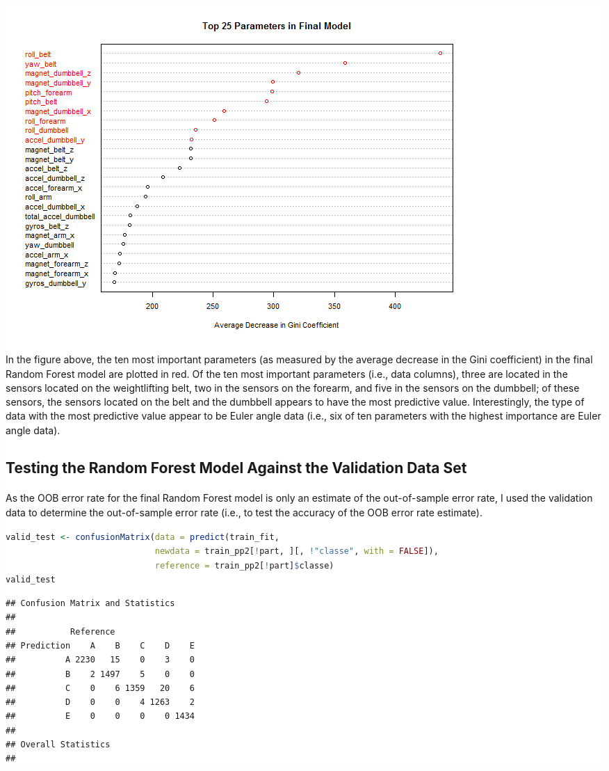 ![](./pml_assignment_files/figure-html/unnamed-chunk-4-1.png) 

In the figure above, the ten most important parameters (as measured by the 
average decrease in the Gini coefficient) in the final Random Forest model are 
plotted in red. Of the ten most important parameters (i.e., data columns), 
three are located in the sensors located on the weightlifting belt, two in the
sensors on the forearm, and five in the sensors on the dumbbell; of these sensors, 
the sensors located on the belt and the dumbbell appears to have the most predictive value. 
Interestingly, the type of data with the most predictive value appear to be Euler 
angle data (i.e., six of ten parameters with the highest importance are Euler 
angle data).

## Testing the Random Forest Model Against the Validation Data Set

As the OOB error rate for the final Random Forest model is only an estimate of 
the out-of-sample error rate, I used the validation data to determine 
the out-of-sample error rate (i.e., to test the accuracy of the OOB error rate 
estimate). 


```r
valid_test <- confusionMatrix(data = predict(train_fit, 
                              newdata = train_pp2[!part, ][, !"classe", with = FALSE]),
                              reference = train_pp2[!part]$classe)
valid_test
```

```
## Confusion Matrix and Statistics
## 
##           Reference
## Prediction    A    B    C    D    E
##          A 2230   15    0    3    0
##          B    2 1497    5    0    0
##          C    0    6 1359   20    6
##          D    0    0    4 1263    2
##          E    0    0    0    0 1434
## 
## Overall Statistics
##                                           
```